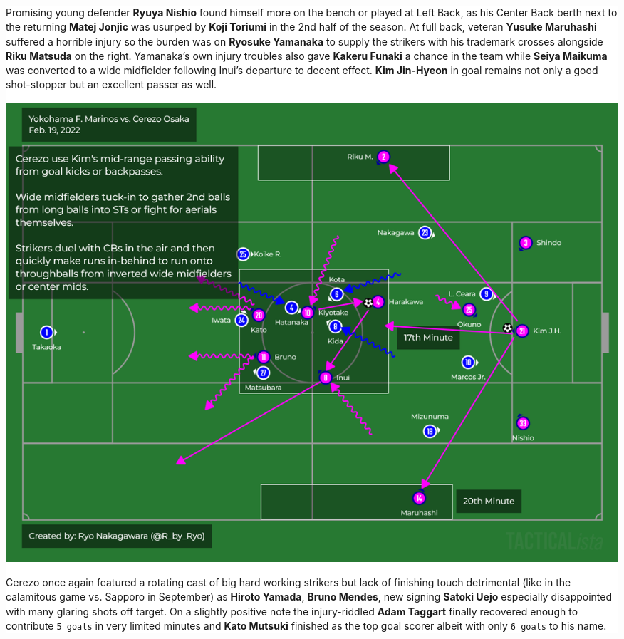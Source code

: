 Promising young defender **Ryuya Nishio** found himself more on the
bench or played at Left Back, as his Center Back berth next to the
returning **Matej Jonjic** was usurped by **Koji Toriumi** in the 2nd
half of the season. At full back, veteran **Yusuke Maruhashi** suffered
a horrible injury so the burden was on **Ryosuke Yamanaka** to supply
the strikers with his trademark crosses alongside **Riku Matsuda** on
the right. Yamanaka’s own injury troubles also gave **Kakeru Funaki** a
chance in the team while **Seiya Maikuma** was converted to a wide
midfielder following Inui’s departure to decent effect. **Kim
Jin-Hyeon** in goal remains not only a good shot-stopper but an
excellent passer as well.

![](../assets/2022-11-15-jleague-2022-endseason-review_files/diagrams/CerezoOsaka/CZO-buildup-KimJH.png)

Cerezo once again featured a rotating cast of big hard working strikers
but lack of finishing touch detrimental (like in the calamitous game
vs. Sapporo in September) as **Hiroto Yamada**, **Bruno Mendes**, new
signing **Satoki Uejo** especially disappointed with many glaring shots
off target. On a slightly positive note the injury-riddled **Adam
Taggart** finally recovered enough to contribute `5 goals` in very
limited minutes and **Kato Mutsuki** finished as the top goal scorer
albeit with only `6 goals` to his name.
